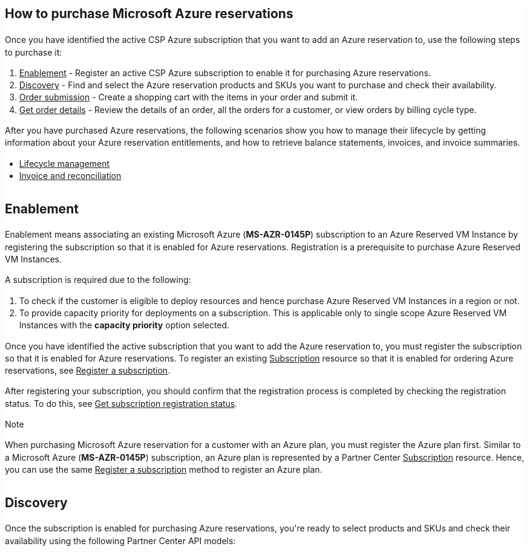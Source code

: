 ## How to purchase Microsoft Azure reservations

Once you have identified the active CSP Azure subscription that you want to add an Azure reservation to, use the following steps to purchase it:

1. [Enablement](#enablement) - Register an active CSP Azure subscription to enable it for purchasing Azure reservations.
2. [Discovery](#discovery) - Find and select the Azure reservation products and SKUs you want to purchase and check their availability.
3. [Order submission](#order-submission) - Create a shopping cart with the items in your order and submit it.
4. [Get order details](#get-order-details) - Review the details of an order, all the orders for a customer, or view orders by billing cycle type.

After you have purchased Azure reservations, the following scenarios show you how to manage their lifecycle by getting information about your Azure reservation entitlements, and how to retrieve balance statements, invoices, and invoice summaries.

- [Lifecycle management](#lifecycle-management)
- [Invoice and reconciliation](#invoice-and-reconciliation)

## Enablement

Enablement means associating an existing Microsoft Azure (**MS-AZR-0145P**) subscription to an Azure Reserved VM Instance by registering the subscription so that it is enabled for Azure reservations. Registration is a prerequisite to purchase Azure Reserved VM Instances.

A subscription is required due to the following:

1. To check if the customer is eligible to deploy resources and hence purchase Azure Reserved VM Instances in a region or not.
2. To provide capacity priority for deployments on a subscription. This is applicable only to single scope Azure Reserved VM Instances with the **capacity priority** option selected.

Once you have identified the active subscription that you want to add the Azure reservation to, you must register the subscription so that it is enabled for Azure reservations. To register an existing [Subscription](subscription-resources.md) resource so that it is enabled for ordering Azure reservations, see [Register a subscription](register-a-subscription.md).

After registering your subscription, you should confirm that the registration process is completed by checking the registration status. To do this, see [Get subscription registration status](get-subscription-registration-status.md).

> [!NOTE]  
> When purchasing Microsoft Azure reservation for a customer with an Azure plan, you must register the Azure plan first. Similar to a Microsoft Azure (**MS-AZR-0145P**) subscription, an Azure plan is represented by a Partner Center [Subscription](subscription-resources.md) resource. Hence, you can use the same [Register a subscription](register-a-subscription.md) method to register an Azure plan.

## Discovery

Once the subscription is enabled for purchasing Azure reservations, you're ready to select products and SKUs and check their availability using the following Partner Center API models:
